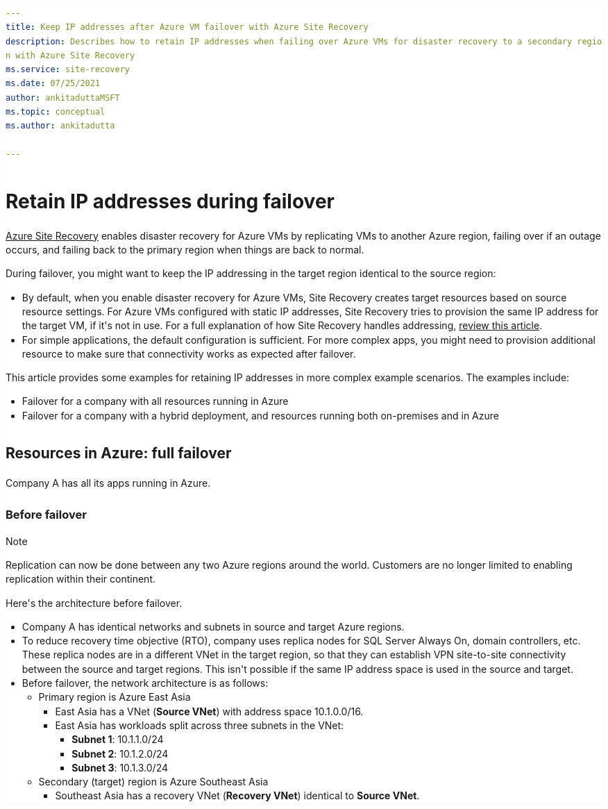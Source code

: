 ```yaml
---
title: Keep IP addresses after Azure VM failover with Azure Site Recovery
description: Describes how to retain IP addresses when failing over Azure VMs for disaster recovery to a secondary region with Azure Site Recovery
ms.service: site-recovery
ms.date: 07/25/2021
author: ankitaduttaMSFT
ms.topic: conceptual
ms.author: ankitadutta

---
```

# Retain IP addresses during failover

[Azure Site Recovery](site-recovery-overview.md) enables disaster recovery for Azure VMs by replicating VMs to another Azure region, failing over if an outage occurs, and failing back to the primary region when things are back to normal.

During failover, you might want to keep the IP addressing in the target region identical to the source region:

- By default, when you enable disaster recovery for Azure VMs, Site Recovery creates target resources based on source resource settings. For Azure VMs configured with static IP addresses, Site Recovery tries to provision the same IP address for the target VM, if it's not in use. For a full explanation of how Site Recovery handles addressing, [review this article](azure-to-azure-network-mapping.md#set-up-ip-addressing-for-target-vms).
- For simple applications, the default configuration is sufficient. For more complex apps, you might need to provision additional resource to make sure that connectivity works as expected after failover.


This article provides some examples for retaining IP addresses in more complex example scenarios. The examples include:

- Failover for a company with all resources running in Azure
- Failover for a company with a hybrid deployment, and resources running both on-premises and in Azure

## Resources in Azure: full failover

Company A has all its apps running in Azure.

### Before failover

>[!NOTE]
> Replication can now be done between any two Azure regions around the world. Customers are no longer limited to enabling replication within their continent.

Here's the architecture before failover.

- Company A has identical networks and subnets in source and target Azure regions.
- To reduce recovery time objective (RTO), company uses replica nodes for SQL Server Always On, domain controllers, etc. These replica nodes are in a different VNet in the target region, so that they can establish VPN site-to-site connectivity between the source and target regions. This isn't possible if the same IP address space is used in the source and target.  
- Before failover, the network architecture is as follows:
    - Primary region is Azure East Asia
        - East Asia has a VNet (**Source VNet**) with address space 10.1.0.0/16.
        - East Asia has workloads split across three subnets in the VNet:
            - **Subnet 1**: 10.1.1.0/24
            - **Subnet 2**: 10.1.2.0/24
            - **Subnet 3**: 10.1.3.0/24
    - Secondary (target) region is Azure Southeast Asia
        - Southeast Asia has a recovery VNet (**Recovery VNet**) identical to **Source VNet**.